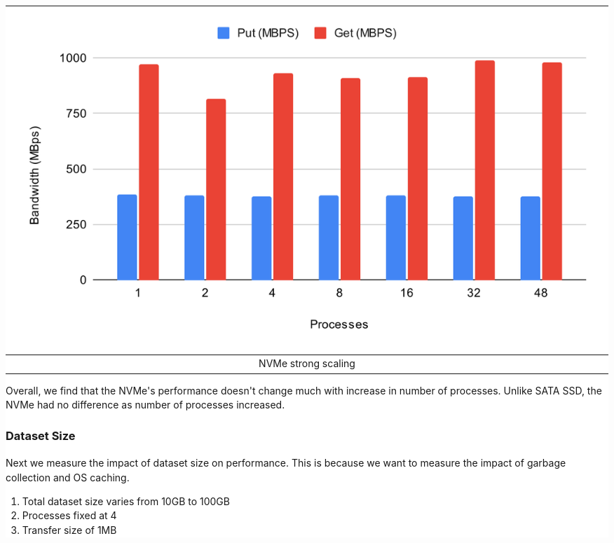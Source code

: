 | ![run workloads](images/performance/nvme-scale.svg) |
|:--:|
|NVMe strong scaling|

Overall, we find that the NVMe's performance doesn't change much with
increase in number of processes. Unlike SATA SSD, the NVMe had no
difference as number of processes increased.

### Dataset Size
Next we measure the impact of dataset size on performance. This is because
we want to measure the impact of garbage collection and OS caching.
1. Total dataset size varies from 10GB to 100GB
2. Processes fixed at 4
3. Transfer size of 1MB
